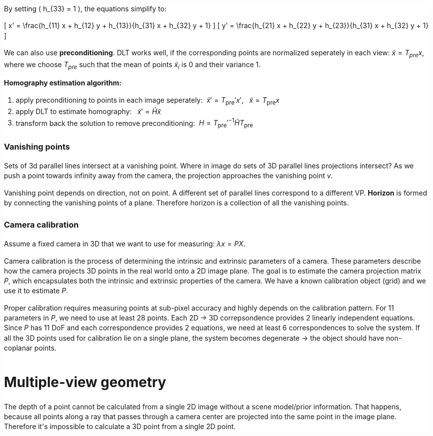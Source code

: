 By setting \( h_{33} = 1 \), the equations simplify to:

\[
x' = \frac{h_{11} x + h_{12} y + h_{13}}{h_{31} x + h_{32} y + 1}
\]
\[
y' = \frac{h_{21} x + h_{22} y + h_{23}}{h_{31} x + h_{32} y + 1}
\]

We can also use **preconditioning**. DLT works well, if the corresponding points are normalized seperately in each view: $\tilde{x} = T_{pre}x$, where we choose $T_{pre}$ such that the mean of points $\tilde{x}_i$ is 0 and their variance 1.

**Homography estimation algorithm:**
1. apply preconditioning to points in each image seperately:&nbsp; $\tilde{x}' = T_{\text{pre}}' x'$, &nbsp; $\tilde{x} = T_{\text{pre}} x$
2. apply DLT to estimate homography: &nbsp; $\tilde{x}'=\tilde{H}\tilde{x}$
3. transform back the solution to remove preconditioning:&nbsp; $H = T_{\text{pre}}'^{-1} \tilde{H} T_{\text{pre}}$

### Vanishing points

Sets of 3d parallel lines intersect at a vanishing point. Where in image do sets of 3D parallel lines projections intersect? As we push a point towards infinity away from the camera, the projection approaches the vanishing point $v$.

Vanishing point depends on direction, not on point. A different set of parallel lines correspond to a different VP. **Horizon** is formed by connecting the vanishing points of a plane. Therefore horizon is a collection of all the vanishing points.

### Camera calibration

Assume a fixed camera in 3D that we want to use for measuring: $\lambda x = PX$.

Camera calibration is the process of determining the intrinsic and extrinsic parameters of a camera. These parameters describe how the camera projects 3D points in the real world onto a 2D image plane. The goal is to estimate the camera projection matrix $P$, which encapsulates both the intrinsic and extrinsic properties of the camera. We have a known calibration object (grid) and we use it to estimate $P$.

Proper calibration requires measuring points at sub-pixel accuracy and highly depends on the calibration pattern. For 11 parameters in $P$, we need to use at least 28 points.
Each 2D &rarr; 3D correpsondence provides 2 linearly independent equations. Since $P$ has 11 DoF and each correspondence provides 2 equations, we need at least 6 correspondences to solve the system. If all the 3D points used for calibration lie on a single plane, the system becomes degenerate &rarr; the object should have non-coplanar points.

# Multiple-view geometry

The depth of a point cannot be calculated from a single 2D image without a scene model/prior information. That happens, because all points along a ray that passes through a camera center are projected into the same point in the image plane. Therefore it's impossible to calculate a 3D point from a single 2D point.
